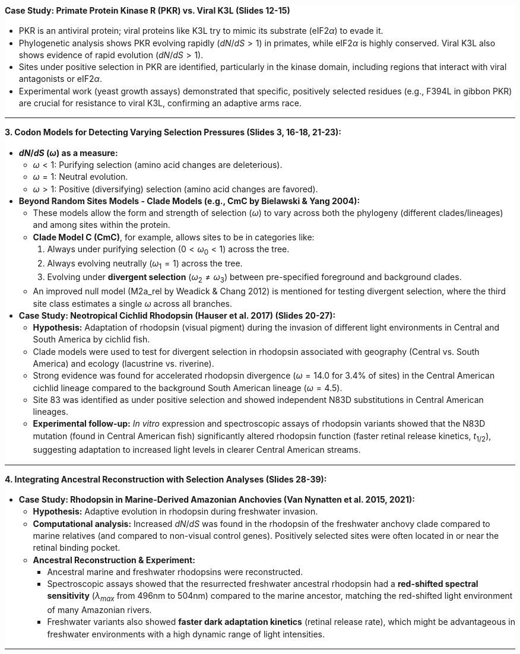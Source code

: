 **Case Study: Primate Protein Kinase R (PKR) vs. Viral K3L (Slides 12-15)**
* PKR is an antiviral protein; viral proteins like K3L try to mimic its substrate (eIF2$\alpha$) to evade it.
* Phylogenetic analysis shows PKR evolving rapidly ($dN/dS > 1$) in primates, while eIF2$\alpha$ is highly conserved. Viral K3L also shows evidence of rapid evolution ($dN/dS > 1$).
* Sites under positive selection in PKR are identified, particularly in the kinase domain, including regions that interact with viral antagonists or eIF2$\alpha$.
* Experimental work (yeast growth assays) demonstrated that specific, positively selected residues (e.g., F394L in gibbon PKR) are crucial for resistance to viral K3L, confirming an adaptive arms race.

---
**3. Codon Models for Detecting Varying Selection Pressures (Slides 3, 16-18, 21-23):**
* **$dN/dS$ ($\omega$) as a measure:**
    * $\omega < 1$: Purifying selection (amino acid changes are deleterious).
    * $\omega = 1$: Neutral evolution.
    * $\omega > 1$: Positive (diversifying) selection (amino acid changes are favored).
* **Beyond Random Sites Models - Clade Models (e.g., CmC by Bielawski & Yang 2004):**
    * These models allow the form and strength of selection ($\omega$) to vary across both the phylogeny (different clades/lineages) and among sites within the protein.
    * **Clade Model C (CmC)**, for example, allows sites to be in categories like:
        1.  Always under purifying selection ($0 < \omega_0 < 1$) across the tree.
        2.  Always evolving neutrally ($\omega_1 = 1$) across the tree.
        3.  Evolving under **divergent selection** ($\omega_2 \neq \omega_3$) between pre-specified foreground and background clades.
    * An improved null model (M2a_rel by Weadick & Chang 2012) is mentioned for testing divergent selection, where the third site class estimates a single $\omega$ across all branches.
* **Case Study: Neotropical Cichlid Rhodopsin (Hauser et al. 2017) (Slides 20-27):**
    * **Hypothesis:** Adaptation of rhodopsin (visual pigment) during the invasion of different light environments in Central and South America by cichlid fish.
    * Clade models were used to test for divergent selection in rhodopsin associated with geography (Central vs. South America) and ecology (lacustrine vs. riverine).
    * Strong evidence was found for accelerated rhodopsin divergence ($\omega = 14.0$ for 3.4% of sites) in the Central American cichlid lineage compared to the background South American lineage ($\omega = 4.5$).
    * Site 83 was identified as under positive selection and showed independent N83D substitutions in Central American lineages.
    * **Experimental follow-up:** *In vitro* expression and spectroscopic assays of rhodopsin variants showed that the N83D mutation (found in Central American fish) significantly altered rhodopsin function (faster retinal release kinetics, $t_{1/2}$), suggesting adaptation to increased light levels in clearer Central American streams.

---
**4. Integrating Ancestral Reconstruction with Selection Analyses (Slides 28-39):**
* **Case Study: Rhodopsin in Marine-Derived Amazonian Anchovies (Van Nynatten et al. 2015, 2021):**
    * **Hypothesis:** Adaptive evolution in rhodopsin during freshwater invasion.
    * **Computational analysis:** Increased $dN/dS$ was found in the rhodopsin of the freshwater anchovy clade compared to marine relatives (and compared to non-visual control genes). Positively selected sites were often located in or near the retinal binding pocket.
    * **Ancestral Reconstruction & Experiment:**
        * Ancestral marine and freshwater rhodopsins were reconstructed.
        * Spectroscopic assays showed that the resurrected freshwater ancestral rhodopsin had a **red-shifted spectral sensitivity** ($\lambda_{max}$ from 496nm to 504nm) compared to the marine ancestor, matching the red-shifted light environment of many Amazonian rivers.
        * Freshwater variants also showed **faster dark adaptation kinetics** (retinal release rate), which might be advantageous in freshwater environments with a high dynamic range of light intensities.

---